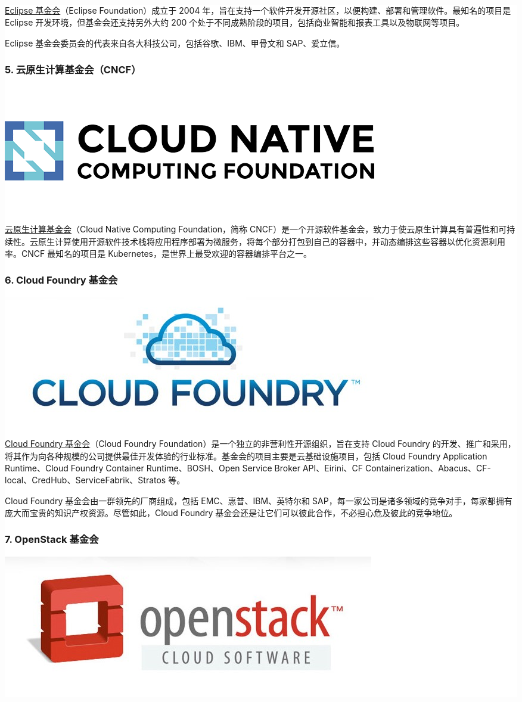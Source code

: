 [Eclipse 基金会](https://www.eclipse.org/)（Eclipse Foundation）成立于 2004 年，旨在支持一个软件开发开源社区，以便构建、部署和管理软件。最知名的项目是 Eclipse 开发环境，但基金会还支持另外大约 200 个处于不同成熟阶段的项目，包括商业智能和报表工具以及物联网等项目。
        
Eclipse 基金会委员会的代表来自各大科技公司，包括谷歌、IBM、甲骨文和 SAP、爱立信。

### 5. 云原生计算基金会（CNCF）

![云原生计算基金会（CNCF）Logo](./images/185019_43cb87e5_5406987.png "CNCF.png")

[云原生计算基金会](https://www.cncf.io/)（Cloud Native Computing Foundation，简称 CNCF）是一个开源软件基金会，致力于使云原生计算具有普遍性和可持续性。云原生计算使用开源软件技术栈将应用程序部署为微服务，将每个部分打包到自己的容器中，并动态编排这些容器以优化资源利用率。CNCF 最知名的项目是 Kubernetes，是世界上最受欢迎的容器编排平台之一。

### 6. Cloud Foundry 基金会

![Cloud Foundry 基金会 Logo](./images/185648_79e99440_5406987.jpeg "5.jpeg")

[Cloud Foundry 基金会](https://www.cloudfoundry.org/)（Cloud Foundry Foundation）是一个独立的非营利性开源组织，旨在支持 Cloud Foundry 的开发、推广和采用，将其作为向各种规模的公司提供最佳开发体验的行业标准。基金会的项目主要是云基础设施项目，包括 Cloud Foundry Application Runtime、Cloud Foundry Container Runtime、BOSH、Open Service Broker API、Eirini、CF Containerization、Abacus、CF-local、CredHub、ServiceFabrik、Stratos 等。

Cloud Foundry 基金会由一群领先的厂商组成，包括 EMC、惠普、IBM、英特尔和 SAP，每一家公司是诸多领域的竞争对手，每家都拥有庞大而宝贵的知识产权资源。尽管如此，Cloud Foundry 基金会还是让它们可以彼此合作，不必担心危及彼此的竞争地位。

### 7. OpenStack 基金会

![OpenStack 基金会Logo](./images/185706_6c3d4653_5406987.jpeg "6.jpeg")
